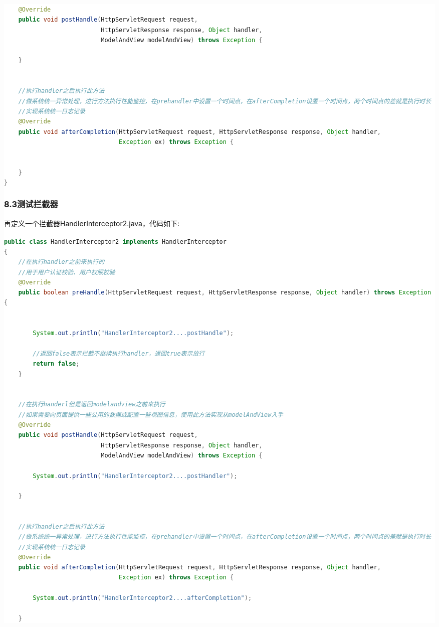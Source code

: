 ```java
    @Override
    public void postHandle(HttpServletRequest request,
                           HttpServletResponse response, Object handler,
                           ModelAndView modelAndView) throws Exception {

    }


    //执行handler之后执行此方法
    //做系统统一异常处理，进行方法执行性能监控，在prehandler中设置一个时间点，在afterCompletion设置一个时间点，两个时间点的差就是执行时长
    //实现系统统一日志记录
    @Override
    public void afterCompletion(HttpServletRequest request, HttpServletResponse response, Object handler,
                                Exception ex) throws Exception {


    }
}
```

### 8.3测试拦截器
再定义一个拦截器HandlerInterceptor2.java，代码如下:
```java
public class HandlerInterceptor2 implements HandlerInterceptor
{
    //在执行handler之前来执行的
    //用于用户认证校验、用户权限校验
    @Override
    public boolean preHandle(HttpServletRequest request, HttpServletResponse response, Object handler) throws Exception {


        System.out.println("HandlerInterceptor2....postHandle");

        //返回false表示拦截不继续执行handler，返回true表示放行
        return false;
    }


    //在执行handerl但是返回modelandview之前来执行
    //如果需要向页面提供一些公用的数据或配置一些视图信息，使用此方法实现从modelAndView入手
    @Override
    public void postHandle(HttpServletRequest request,
                           HttpServletResponse response, Object handler,
                           ModelAndView modelAndView) throws Exception {

        System.out.println("HandlerInterceptor2....postHandler");

    }


    //执行handler之后执行此方法
    //做系统统一异常处理，进行方法执行性能监控，在prehandler中设置一个时间点，在afterCompletion设置一个时间点，两个时间点的差就是执行时长
    //实现系统统一日志记录
    @Override
    public void afterCompletion(HttpServletRequest request, HttpServletResponse response, Object handler,
                                Exception ex) throws Exception {

        System.out.println("HandlerInterceptor2....afterCompletion");

    }
```